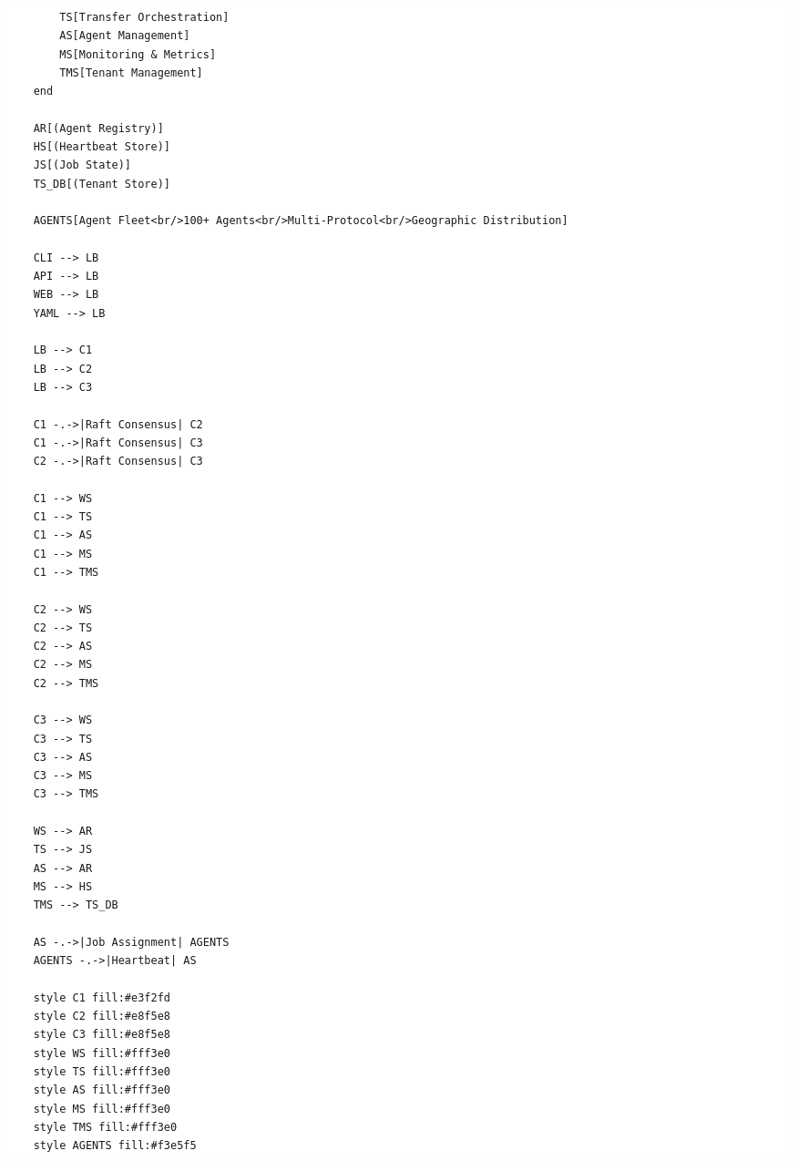 ```mermaid
        TS[Transfer Orchestration]
        AS[Agent Management]
        MS[Monitoring & Metrics]
        TMS[Tenant Management]
    end

    AR[(Agent Registry)]
    HS[(Heartbeat Store)]
    JS[(Job State)]
    TS_DB[(Tenant Store)]

    AGENTS[Agent Fleet<br/>100+ Agents<br/>Multi-Protocol<br/>Geographic Distribution]

    CLI --> LB
    API --> LB
    WEB --> LB
    YAML --> LB

    LB --> C1
    LB --> C2
    LB --> C3

    C1 -.->|Raft Consensus| C2
    C1 -.->|Raft Consensus| C3
    C2 -.->|Raft Consensus| C3

    C1 --> WS
    C1 --> TS
    C1 --> AS
    C1 --> MS
    C1 --> TMS

    C2 --> WS
    C2 --> TS
    C2 --> AS
    C2 --> MS
    C2 --> TMS

    C3 --> WS
    C3 --> TS
    C3 --> AS
    C3 --> MS
    C3 --> TMS

    WS --> AR
    TS --> JS
    AS --> AR
    MS --> HS
    TMS --> TS_DB

    AS -.->|Job Assignment| AGENTS
    AGENTS -.->|Heartbeat| AS

    style C1 fill:#e3f2fd
    style C2 fill:#e8f5e8
    style C3 fill:#e8f5e8
    style WS fill:#fff3e0
    style TS fill:#fff3e0
    style AS fill:#fff3e0
    style MS fill:#fff3e0
    style TMS fill:#fff3e0
    style AGENTS fill:#f3e5f5
```